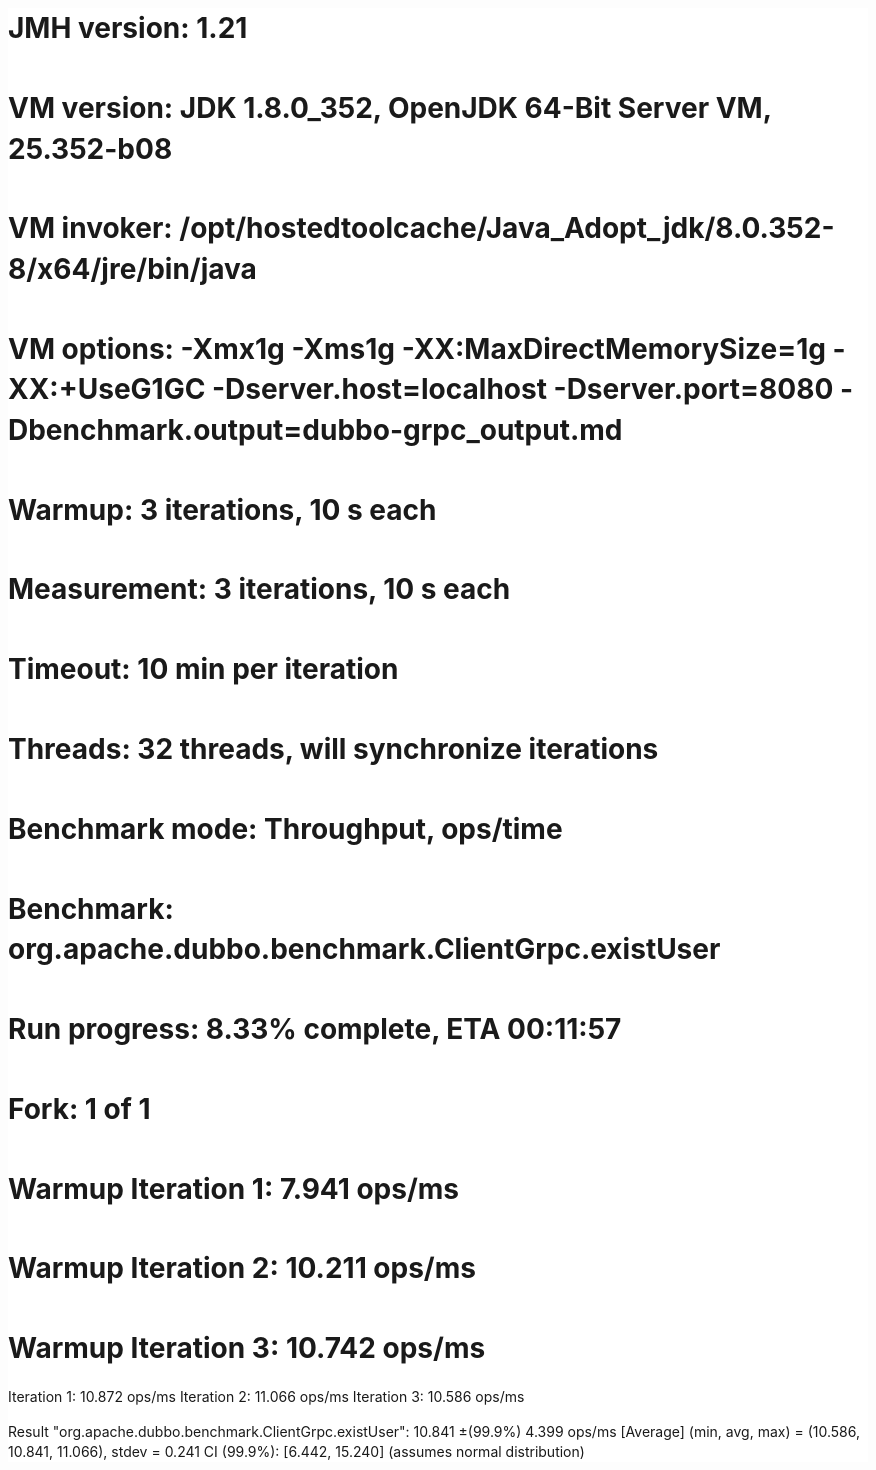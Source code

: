 
# JMH version: 1.21
# VM version: JDK 1.8.0_352, OpenJDK 64-Bit Server VM, 25.352-b08
# VM invoker: /opt/hostedtoolcache/Java_Adopt_jdk/8.0.352-8/x64/jre/bin/java
# VM options: -Xmx1g -Xms1g -XX:MaxDirectMemorySize=1g -XX:+UseG1GC -Dserver.host=localhost -Dserver.port=8080 -Dbenchmark.output=dubbo-grpc_output.md
# Warmup: 3 iterations, 10 s each
# Measurement: 3 iterations, 10 s each
# Timeout: 10 min per iteration
# Threads: 32 threads, will synchronize iterations
# Benchmark mode: Throughput, ops/time
# Benchmark: org.apache.dubbo.benchmark.ClientGrpc.existUser

# Run progress: 8.33% complete, ETA 00:11:57
# Fork: 1 of 1
# Warmup Iteration   1: 7.941 ops/ms
# Warmup Iteration   2: 10.211 ops/ms
# Warmup Iteration   3: 10.742 ops/ms
Iteration   1: 10.872 ops/ms
Iteration   2: 11.066 ops/ms
Iteration   3: 10.586 ops/ms


Result "org.apache.dubbo.benchmark.ClientGrpc.existUser":
  10.841 ±(99.9%) 4.399 ops/ms [Average]
  (min, avg, max) = (10.586, 10.841, 11.066), stdev = 0.241
  CI (99.9%): [6.442, 15.240] (assumes normal distribution)
